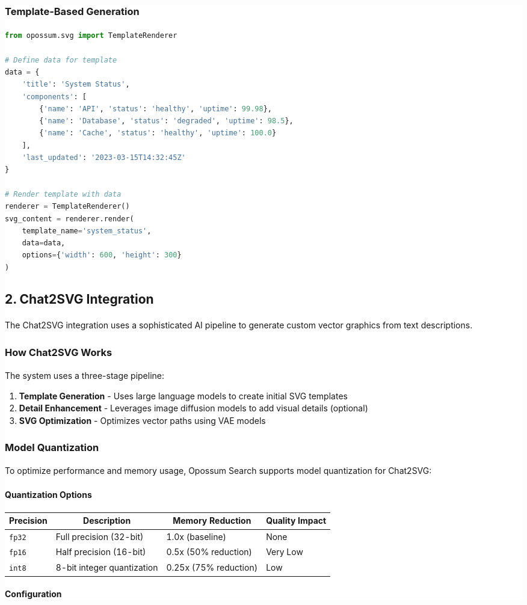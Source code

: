 ### Template-Based Generation

```python
from opossum.svg import TemplateRenderer

# Define data for template
data = {
    'title': 'System Status',
    'components': [
        {'name': 'API', 'status': 'healthy', 'uptime': 99.98},
        {'name': 'Database', 'status': 'degraded', 'uptime': 98.5},
        {'name': 'Cache', 'status': 'healthy', 'uptime': 100.0}
    ],
    'last_updated': '2023-03-15T14:32:45Z'
}

# Render template with data
renderer = TemplateRenderer()
svg_content = renderer.render(
    template_name='system_status',
    data=data,
    options={'width': 600, 'height': 300}
)
```

## 2. Chat2SVG Integration

The Chat2SVG integration uses a sophisticated AI pipeline to generate custom vector graphics from text descriptions.

### How Chat2SVG Works

The system uses a three-stage pipeline:

1. **Template Generation** - Uses large language models to create initial SVG templates
2. **Detail Enhancement** - Leverages image diffusion models to add visual details (optional)
3. **SVG Optimization** - Optimizes vector paths using VAE models

### Model Quantization

To optimize performance and memory usage, Opossum Search supports model quantization for Chat2SVG:

#### Quantization Options

| Precision | Description | Memory Reduction | Quality Impact |
|-----------|-------------|------------------|----------------|
| `fp32`    | Full precision (32-bit) | 1.0x (baseline) | None |
| `fp16`    | Half precision (16-bit) | 0.5x (50% reduction) | Very Low |
| `int8`    | 8-bit integer quantization | 0.25x (75% reduction) | Low |

#### Configuration

